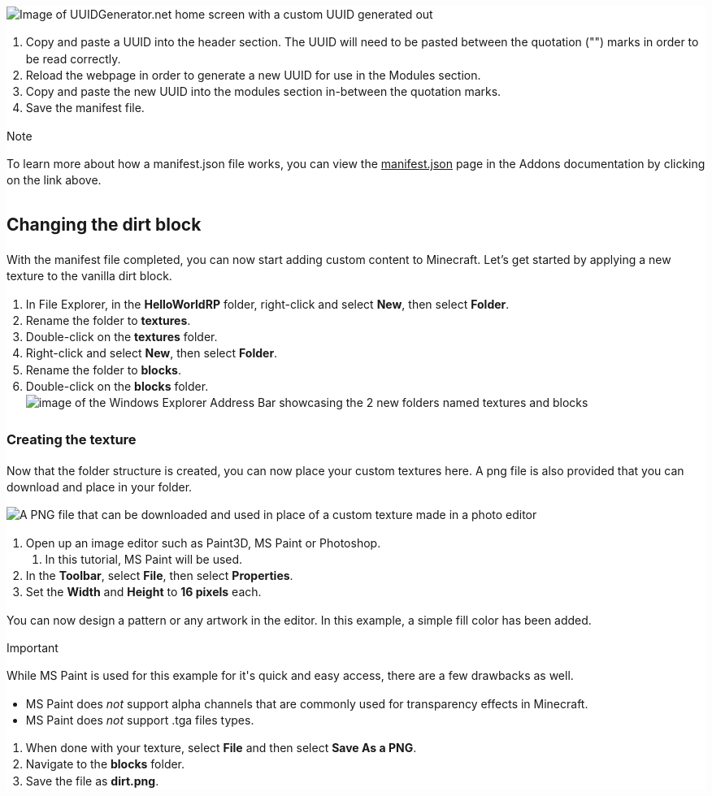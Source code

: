 ![Image of UUIDGenerator.net home screen with a custom UUID generated out](\Media\BehaviorPack\UUID.png)

1. Copy and paste a UUID into the header section. The UUID will need to be pasted between the quotation ("") marks in order to be read correctly.
1. Reload the webpage in order to generate a new UUID for use in the Modules section.
1. Copy and paste the new UUID into the modules section in-between the quotation marks.
1. Save the manifest file.

> [!NOTE]
> To learn more about how a manifest.json file works, you can view the [manifest.json](../Reference/Content/AddonsReference/Examples/AddonManifest.md) page in the Addons documentation by clicking on the link above.

## Changing the dirt block

With the manifest file completed, you can now start adding custom content to Minecraft. Let’s get started by applying a new texture to the vanilla dirt block.

1. In File Explorer, in the **HelloWorldRP** folder, right-click and select **New**, then select **Folder**.
1. Rename the folder to **textures**.
1. Double-click on the **textures** folder.
1. Right-click and select **New**, then select **Folder**.
1. Rename the folder to **blocks**.
1. Double-click on the **blocks** folder.
	![image of the Windows Explorer Address Bar showcasing the 2 new folders named textures and blocks](Media/ResourcePack/blocks_folder.png)

### Creating the texture

Now that the folder structure is created, you can now place your custom textures here. A png file is also provided that you can download and place in your folder.

![A PNG file that can be downloaded and used in place of a custom texture made in a photo editor](Media/ResourcePack/dirt.png)

1. Open up an image editor such as Paint3D, MS Paint or Photoshop.
    1. In this tutorial, MS Paint will be used.
1. In the **Toolbar**, select **File**, then select **Properties**.
1. Set the **Width** and **Height** to **16 pixels** each.

You can now design a pattern or any artwork in the editor. In this example, a simple fill color has been added.

> [!IMPORTANT]
> While MS Paint is used for this example for it's quick and easy access, there are a few drawbacks as well.
>
> - MS Paint does *not* support alpha channels that are commonly used for transparency effects in Minecraft.
> - MS Paint does *not* support .tga files types.

1. When done with your texture, select **File** and then select **Save As a PNG**.
1. Navigate to the **blocks** folder.
1. Save the file as **dirt.png**.
